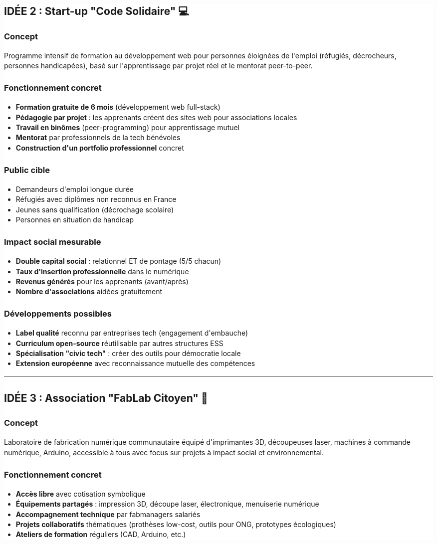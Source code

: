 ## **IDÉE 2 : Start-up "Code Solidaire"** 💻

### Concept
Programme intensif de formation au développement web pour personnes éloignées de l'emploi (réfugiés, décrocheurs, personnes handicapées), basé sur l'apprentissage par projet réel et le mentorat peer-to-peer.

### Fonctionnement concret
- **Formation gratuite de 6 mois** (développement web full-stack)
- **Pédagogie par projet** : les apprenants créent des sites web pour associations locales
- **Travail en binômes** (peer-programming) pour apprentissage mutuel
- **Mentorat** par professionnels de la tech bénévoles
- **Construction d'un portfolio professionnel** concret

### Public cible
- Demandeurs d'emploi longue durée
- Réfugiés avec diplômes non reconnus en France
- Jeunes sans qualification (décrochage scolaire)
- Personnes en situation de handicap

### Impact social mesurable
- **Double capital social** : relationnel ET de pontage (5/5 chacun)
- **Taux d'insertion professionnelle** dans le numérique
- **Revenus générés** pour les apprenants (avant/après)
- **Nombre d'associations** aidées gratuitement

### Développements possibles
- **Label qualité** reconnu par entreprises tech (engagement d'embauche)
- **Curriculum open-source** réutilisable par autres structures ESS
- **Spécialisation "civic tech"** : créer des outils pour démocratie locale
- **Extension européenne** avec reconnaissance mutuelle des compétences

---

## **IDÉE 3 : Association "FabLab Citoyen"** 🌱

### Concept
Laboratoire de fabrication numérique communautaire équipé d'imprimantes 3D, découpeuses laser, machines à commande numérique, Arduino, accessible à tous avec focus sur projets à impact social et environnemental.

### Fonctionnement concret
- **Accès libre** avec cotisation symbolique
- **Équipements partagés** : impression 3D, découpe laser, électronique, menuiserie numérique
- **Accompagnement technique** par fabmanagers salariés
- **Projets collaboratifs** thématiques (prothèses low-cost, outils pour ONG, prototypes écologiques)
- **Ateliers de formation** réguliers (CAD, Arduino, etc.)
